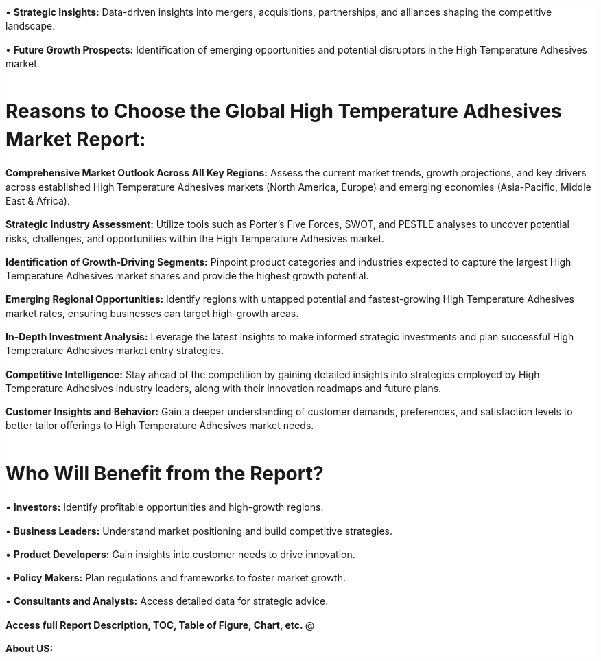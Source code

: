 • <strong>Strategic Insights:</strong> Data-driven insights into mergers, acquisitions, partnerships, and alliances shaping the competitive landscape.

• <strong>Future Growth Prospects:</strong> Identification of emerging opportunities and potential disruptors in the High Temperature Adhesives market.

# <strong>Reasons to Choose the Global High Temperature Adhesives Market Report:</strong>

<strong>Comprehensive Market Outlook Across All Key Regions:</strong>
Assess the current market trends, growth projections, and key drivers across established High Temperature Adhesives markets (North America, Europe) and emerging economies (Asia-Pacific, Middle East & Africa).

<strong>Strategic Industry Assessment:</strong>
Utilize tools such as Porter’s Five Forces, SWOT, and PESTLE analyses to uncover potential risks, challenges, and opportunities within the High Temperature Adhesives market.

<strong>Identification of Growth-Driving Segments:</strong>
Pinpoint product categories and industries expected to capture the largest High Temperature Adhesives market shares and provide the highest growth potential.

<strong>Emerging Regional Opportunities:</strong>
Identify regions with untapped potential and fastest-growing High Temperature Adhesives market rates, ensuring businesses can target high-growth areas.

<strong>In-Depth Investment Analysis:</strong>
Leverage the latest insights to make informed strategic investments and plan successful High Temperature Adhesives market entry strategies.

<strong>Competitive Intelligence:</strong>
Stay ahead of the competition by gaining detailed insights into strategies employed by High Temperature Adhesives industry leaders, along with their innovation roadmaps and future plans.

<strong>Customer Insights and Behavior:</strong>
Gain a deeper understanding of customer demands, preferences, and satisfaction levels to better tailor offerings to High Temperature Adhesives market needs.

# <strong>Who Will Benefit from the Report?</strong>

• <strong>Investors:</strong> Identify profitable opportunities and high-growth regions.

• <strong>Business Leaders:</strong> Understand market positioning and build competitive strategies.

• <strong>Product Developers:</strong> Gain insights into customer needs to drive innovation.

• <strong>Policy Makers:</strong> Plan regulations and frameworks to foster market growth.

• <strong>Consultants and Analysts:</strong> Access detailed data for strategic advice.
</ul>
<strong>Access full Report Description, TOC, Table of Figure, Chart, etc. </strong>@  <a href= style=color:#0000ff;></a></font>

<strong><strong>About US</strong>:</strong>
